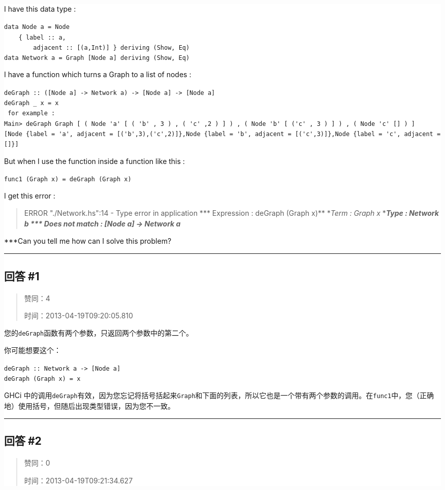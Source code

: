 I have this data type :

```
data Node a = Node
    { label :: a,
        adjacent :: [(a,Int)] } deriving (Show, Eq)
data Network a = Graph [Node a] deriving (Show, Eq) 
```

I have a function which turns a Graph to a list of nodes :

```
deGraph :: ([Node a] -> Network a) -> [Node a] -> [Node a]  
deGraph _ x = x
 for example : 
Main> deGraph Graph [ ( Node 'a' [ ( 'b' , 3 ) , ( 'c' ,2 ) ] ) , ( Node 'b' [ ('c' , 3 ) ] ) , ( Node 'c' [] ) ]
[Node {label = 'a', adjacent = [('b',3),('c',2)]},Node {label = 'b', adjacent = [('c',3)]},Node {label = 'c', adjacent = []}] 
```

But when I use the function inside a function like this :

```
func1 (Graph x) = deGraph (Graph x) 
```

I get this error :

> ERROR "./Network.hs":14 - Type error in application *** Expression : deGraph (Graph x)** **Term : Graph x* ****Type : Network b *** Does not match : [Node a] -> Network a***

 ***Can you tell me how can I solve this problem?

* * *

## 回答 #1

> 赞同：4
> 
> 时间：2013-04-19T09:20:05.810

您的`deGraph`函数有两个参数，只返回两个参数中的第二个。

你可能想要这个：

```
deGraph :: Network a -> [Node a]
deGraph (Graph x) = x 
```

GHCi 中的调用`deGraph`有效，因为您忘记将括号括起来`Graph`和下面的列表，所以它也是一个带有两个参数的调用。在`func1`中，您（正确地）使用括号，但随后出现类型错误，因为您不一致。

* * *

## 回答 #2

> 赞同：0
> 
> 时间：2013-04-19T09:21:34.627

